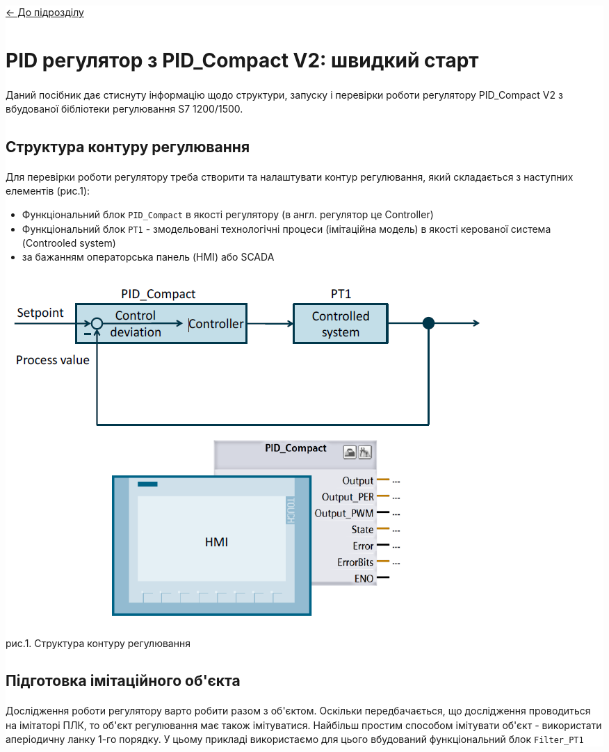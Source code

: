 [<- До підрозділу](README.md)

# PID регулятор з PID_Compact V2: швидкий старт

Даний посібник дає стиснуту інформацію щодо структури, запуску і перевірки роботи регулятору PID_Compact V2  з вбудованої бібліотеки регулювання S7 1200/1500.  

## Структура контуру регулювання 

Для перевірки роботи регулятору треба створити та налаштувати контур регулювання, який складається з наступних елементів (рис.1):

- Функціональний блок `PID_Compact` в якості регулятору (в англ. регулятор це Controller)
- Функціональний блок `PT1` - змодельовані технологічні процеси (імітаційна модель) в якості керованої система (Controoled system) 
- за бажанням операторська панель (HMI) або SCADA  

![image-20241208173426241](media1200/image-20241208173426241.png)

рис.1. Структура контуру регулювання 

## Підготовка імітаційного об'єкта

Дослідження роботи регулятору варто робити разом з об'єктом. Оскільки передбачається, що дослідження проводиться на імітаторі ПЛК, то об'єкт регулювання має також імітуватися. Найбільш простим способом імітувати об'єкт - використати аперіодичну ланку 1-го порядку. У цьому прикладі використаємо для цього вбудований функціональний блок `Filter_PT1`  
